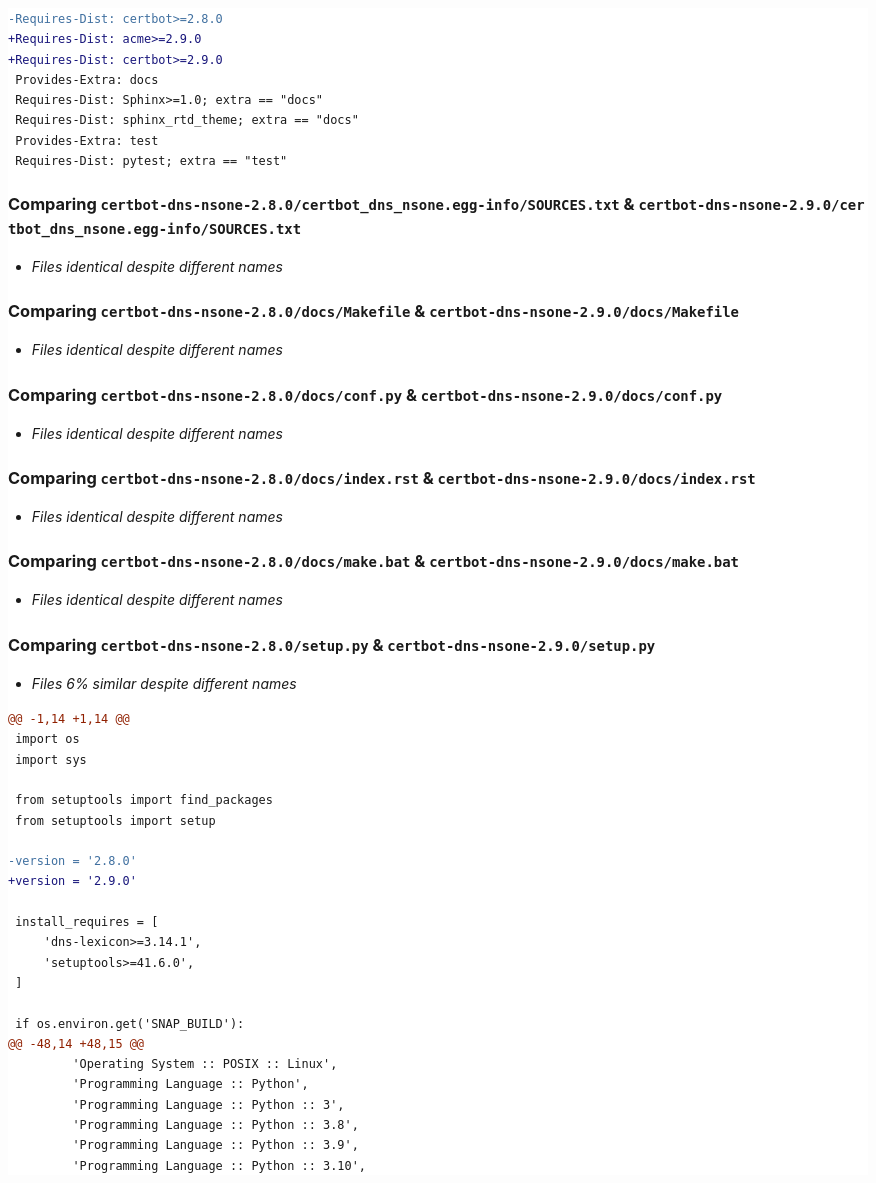 ```diff
-Requires-Dist: certbot>=2.8.0
+Requires-Dist: acme>=2.9.0
+Requires-Dist: certbot>=2.9.0
 Provides-Extra: docs
 Requires-Dist: Sphinx>=1.0; extra == "docs"
 Requires-Dist: sphinx_rtd_theme; extra == "docs"
 Provides-Extra: test
 Requires-Dist: pytest; extra == "test"
```

### Comparing `certbot-dns-nsone-2.8.0/certbot_dns_nsone.egg-info/SOURCES.txt` & `certbot-dns-nsone-2.9.0/certbot_dns_nsone.egg-info/SOURCES.txt`

 * *Files identical despite different names*

### Comparing `certbot-dns-nsone-2.8.0/docs/Makefile` & `certbot-dns-nsone-2.9.0/docs/Makefile`

 * *Files identical despite different names*

### Comparing `certbot-dns-nsone-2.8.0/docs/conf.py` & `certbot-dns-nsone-2.9.0/docs/conf.py`

 * *Files identical despite different names*

### Comparing `certbot-dns-nsone-2.8.0/docs/index.rst` & `certbot-dns-nsone-2.9.0/docs/index.rst`

 * *Files identical despite different names*

### Comparing `certbot-dns-nsone-2.8.0/docs/make.bat` & `certbot-dns-nsone-2.9.0/docs/make.bat`

 * *Files identical despite different names*

### Comparing `certbot-dns-nsone-2.8.0/setup.py` & `certbot-dns-nsone-2.9.0/setup.py`

 * *Files 6% similar despite different names*

```diff
@@ -1,14 +1,14 @@
 import os
 import sys
 
 from setuptools import find_packages
 from setuptools import setup
 
-version = '2.8.0'
+version = '2.9.0'
 
 install_requires = [
     'dns-lexicon>=3.14.1',
     'setuptools>=41.6.0',
 ]
 
 if os.environ.get('SNAP_BUILD'):
@@ -48,14 +48,15 @@
         'Operating System :: POSIX :: Linux',
         'Programming Language :: Python',
         'Programming Language :: Python :: 3',
         'Programming Language :: Python :: 3.8',
         'Programming Language :: Python :: 3.9',
         'Programming Language :: Python :: 3.10',
```